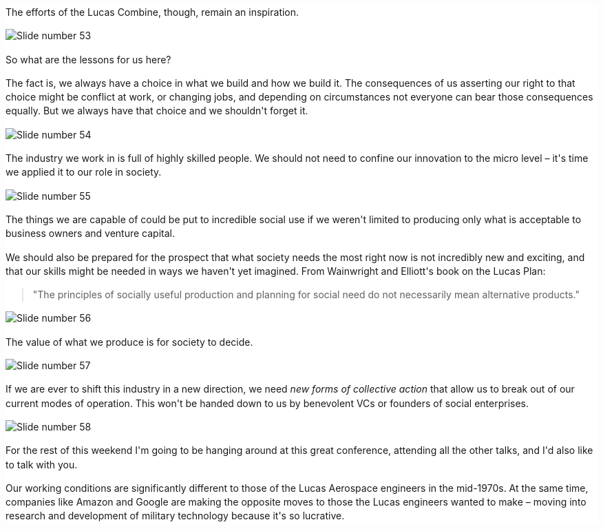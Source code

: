  <p>The efforts of the Lucas Combine, though, remain an inspiration.</p>
</div>

<div class="slide">
  <img src="/public/whats-good/53.png" title="Slide number 53">
  <p>So what are the lessons for us here?</p>

  <p>The fact is, we always have a choice in what we build and how we build it. The consequences of us asserting our right to that choice might be conflict at work, or changing jobs, and depending on circumstances not everyone can bear those consequences equally. But we always have that choice and we shouldn't forget it.</p>
</div>

<div class="slide">
  <img src="/public/whats-good/54.png" title="Slide number 54">
  <p>The industry we work in is full of highly skilled people. We should not need to confine our innovation to the micro level – it's time we applied it to our role in society.</p>
</div>

<div class="slide">
  <img src="/public/whats-good/55.png" title="Slide number 55">
  <p>The things we are capable of could be put to incredible social use if we weren't limited to producing only what is acceptable to business owners and venture capital.</p>

  <p>We should also be prepared for the prospect that what society needs the most right now is not incredibly new and exciting, and that our skills might be needed in ways we haven't yet imagined. From Wainwright and Elliott's book on the Lucas Plan:</p>

  <blockquote>"The principles of socially useful production and planning for social need do not necessarily mean alternative products."</blockquote>
</div>

<div class="slide">
  <img src="/public/whats-good/56.png" title="Slide number 56">
  <p>The value of what we produce is for society to decide.</p>
</div>

<div class="slide">
  <img src="/public/whats-good/57.png" title="Slide number 57">
  <p>If we are ever to shift this industry in a new direction, we need <em>new forms of collective action</em> that allow us to break out of our current modes of operation. This won't be handed down to us by benevolent VCs or founders of social enterprises.</p>
</div>

<div class="slide">
  <img src="/public/whats-good/58.png" title="Slide number 58">
  <p>For the rest of this weekend I'm going to be hanging around at this great conference, attending all the other talks, and I'd also like to talk with you.</p>
  
  <p>Our working conditions are significantly different to those of the Lucas Aerospace engineers in the mid-1970s. At the same time, companies like Amazon and Google are making the opposite moves to those the Lucas engineers wanted to make – moving into research and development of military technology because it's so lucrative.</p>
  
